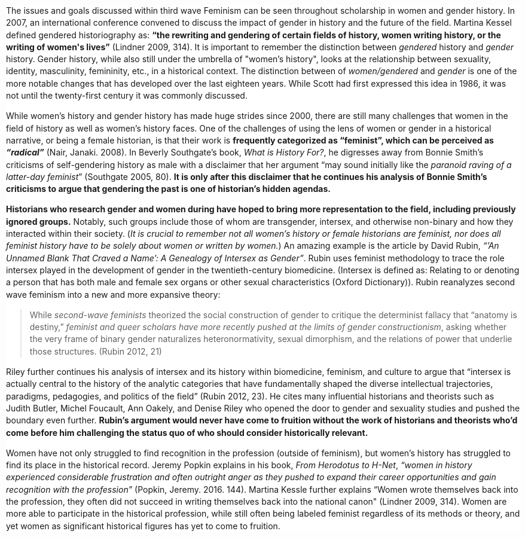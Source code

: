 The issues and goals discussed within third wave Feminism can be seen throughout scholarship in women and gender history. In 2007, an international conference convened to discuss the impact of gender in history and the future of the field. Martina Kessel defined gendered historiography as: **“the rewriting and gendering of certain fields of history, women writing history, or the writing of women's lives”** (Lindner 2009, 314). It is important to remember the distinction between _gendered_ history and _gender_ history. Gender history, while also still under the umbrella of "women’s history", looks at the relationship between sexuality, identity, masculinity, femininity, etc., in a historical context. The distinction between of _women/gendered_ and _gender_ is one of the more notable changes that has developed over the last eighteen years. While Scott had first expressed this idea in 1986, it was not until the twenty-first century it was commonly discussed.

While women’s history and gender history has made huge strides since 2000, there are still many challenges that women in the field of history as well as women’s history faces. One of the challenges of using the lens of women or gender in a historical narrative, or being a female historian, is that their work is **frequently categorized as “feminist”, which can be perceived as _“radical”_** (Nair, Janaki. 2008). In Beverly Southgate’s book, _What is History For?_, he digresses away from Bonnie Smith’s criticisms of self-gendering history as male with a disclaimer that her argument “may sound initially like the _paranoid raving of a latter-day feminist_” (Southgate 2005, 80).  **It is only after this disclaimer that he continues his analysis of Bonnie Smith’s criticisms to argue that gendering the past is one of historian’s hidden agendas.**

**Historians who research gender and women during have hoped to bring more representation to the field, including previously ignored groups.** Notably, such groups include those of whom are transgender, intersex, and otherwise non-binary and how they interacted within their society. (_It is crucial to remember not all women’s history or female historians are feminist, nor does all feminist history have to be solely about women or written by women._)  An amazing example is the article by David Rubin, _“’An Unnamed Blank That Craved a Name’: A Genealogy of Intersex as Gender”_. Rubin uses feminist methodology to trace the role intersex played in the development of gender in the twentieth-century biomedicine. (Intersex is defined as: Relating to or denoting a person that has both male and female sex organs or other sexual characteristics (Oxford Dictionary)).  Rubin reanalyzes second wave feminism into a new and more expansive theory:
>While _second-wave feminists_ theorized the social construction of gender to critique the determinist fallacy that “anatomy is destiny,” _feminist and queer scholars have more recently pushed at the limits of gender constructionism_, asking whether the very frame of binary gender naturalizes heteronormativity, sexual dimorphism, and the relations of power that underlie those structures. (Rubin 2012, 21)

Riley further continues his analysis of intersex and its history within biomedicine, feminism, and culture to argue that “intersex is actually central to the history of the analytic categories that have fundamentally shaped the diverse intellectual trajectories, paradigms, pedagogies, and politics of the field” (Rubin 2012, 23). He cites many influential historians and theorists such as Judith Butler, Michel Foucault, Ann Oakely, and Denise Riley who opened the door to gender and sexuality studies and pushed the boundary even further. **Rubin’s argument would never have come to fruition without the work of historians and theorists who’d come before him challenging the status quo of who should consider historically relevant.**

Women have not only struggled to find recognition in the profession (outside of feminism), but women’s history has struggled to find its place in the historical record. Jeremy Popkin explains in his book, _From Herodotus to H-Net_, _“women in history experienced considerable frustration and often outright anger as they pushed to expand their career opportunities and gain recognition with the profession”_ (Popkin, Jeremy. 2016. 144). Martina Kessle further explains “Women wrote themselves back into the profession, they often did not succeed in writing themselves back into the national canon" (Lindner 2009, 314). Women are more able to participate in the historical profession, while still often being labeled feminist regardless of its methods or theory, and yet women as significant historical figures has yet to come to fruition.

